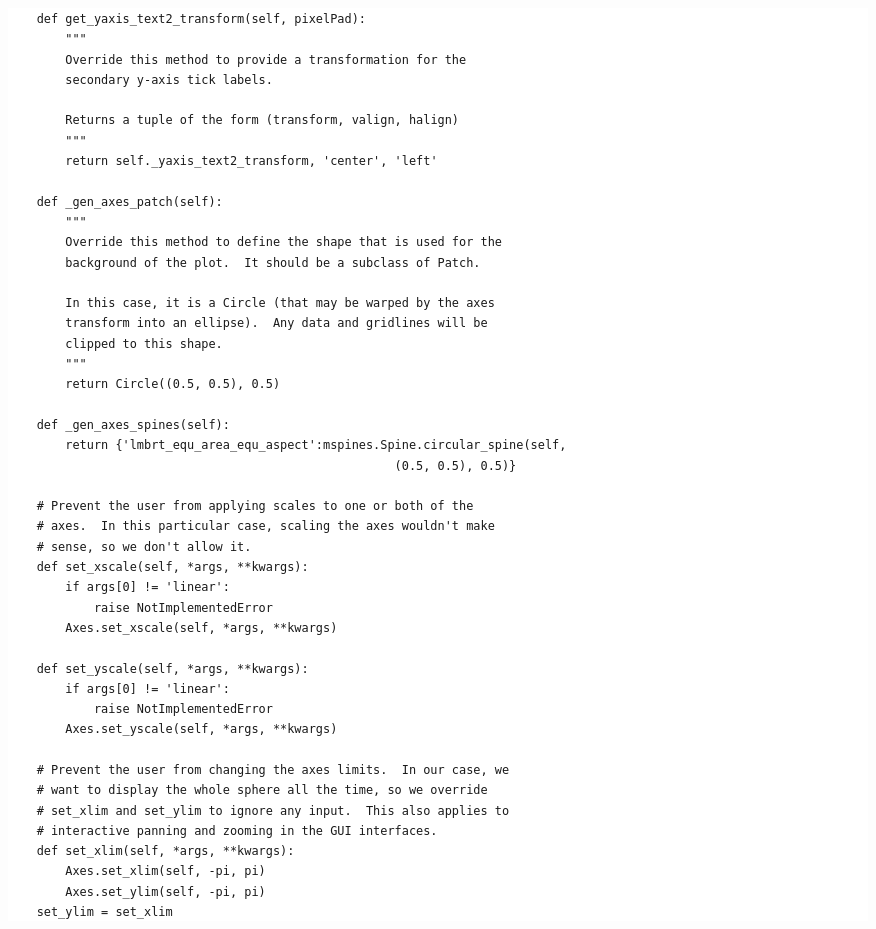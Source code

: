         def get_yaxis_text2_transform(self, pixelPad):
            """
            Override this method to provide a transformation for the
            secondary y-axis tick labels.
    
            Returns a tuple of the form (transform, valign, halign)
            """
            return self._yaxis_text2_transform, 'center', 'left'
    
        def _gen_axes_patch(self):
            """
            Override this method to define the shape that is used for the
            background of the plot.  It should be a subclass of Patch.
    
            In this case, it is a Circle (that may be warped by the axes
            transform into an ellipse).  Any data and gridlines will be
            clipped to this shape.
            """
            return Circle((0.5, 0.5), 0.5)
    
        def _gen_axes_spines(self):
            return {'lmbrt_equ_area_equ_aspect':mspines.Spine.circular_spine(self,
                                                          (0.5, 0.5), 0.5)}
    
        # Prevent the user from applying scales to one or both of the
        # axes.  In this particular case, scaling the axes wouldn't make
        # sense, so we don't allow it.
        def set_xscale(self, *args, **kwargs):
            if args[0] != 'linear':
                raise NotImplementedError
            Axes.set_xscale(self, *args, **kwargs)
    
        def set_yscale(self, *args, **kwargs):
            if args[0] != 'linear':
                raise NotImplementedError
            Axes.set_yscale(self, *args, **kwargs)
    
        # Prevent the user from changing the axes limits.  In our case, we
        # want to display the whole sphere all the time, so we override
        # set_xlim and set_ylim to ignore any input.  This also applies to
        # interactive panning and zooming in the GUI interfaces.
        def set_xlim(self, *args, **kwargs):
            Axes.set_xlim(self, -pi, pi)
            Axes.set_ylim(self, -pi, pi)
        set_ylim = set_xlim
    